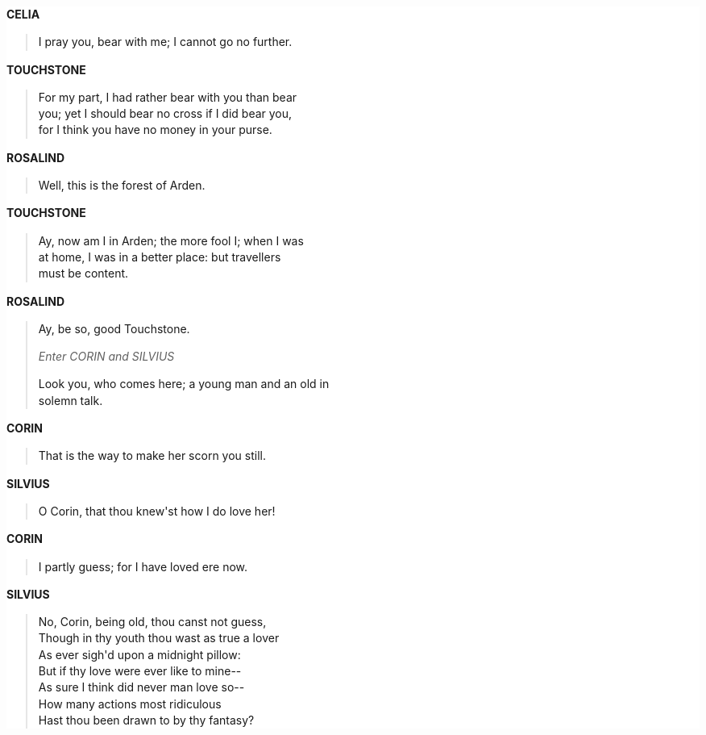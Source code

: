 <A NAME=speech4><b>CELIA</b></a>
<blockquote>
<A NAME=8>I pray you, bear with me; I cannot go no further.</A><br>
</blockquote>

<A NAME=speech5><b>TOUCHSTONE</b></a>
<blockquote>
<A NAME=9>For my part, I had rather bear with you than bear</A><br>
<A NAME=10>you; yet I should bear no cross if I did bear you,</A><br>
<A NAME=11>for I think you have no money in your purse.</A><br>
</blockquote>

<A NAME=speech6><b>ROSALIND</b></a>
<blockquote>
<A NAME=12>Well, this is the forest of Arden.</A><br>
</blockquote>

<A NAME=speech7><b>TOUCHSTONE</b></a>
<blockquote>
<A NAME=13>Ay, now am I in Arden; the more fool I; when I was</A><br>
<A NAME=14>at home, I was in a better place: but travellers</A><br>
<A NAME=15>must be content.</A><br>
</blockquote>

<A NAME=speech8><b>ROSALIND</b></a>
<blockquote>
<A NAME=16>Ay, be so, good Touchstone.</A><br>
<p><i>Enter CORIN and SILVIUS</i></p>
<A NAME=17>Look you, who comes here; a young man and an old in</A><br>
<A NAME=18>solemn talk.</A><br>
</blockquote>

<A NAME=speech9><b>CORIN</b></a>
<blockquote>
<A NAME=19>That is the way to make her scorn you still.</A><br>
</blockquote>

<A NAME=speech10><b>SILVIUS</b></a>
<blockquote>
<A NAME=20>O Corin, that thou knew'st how I do love her!</A><br>
</blockquote>

<A NAME=speech11><b>CORIN</b></a>
<blockquote>
<A NAME=21>I partly guess; for I have loved ere now.</A><br>
</blockquote>

<A NAME=speech12><b>SILVIUS</b></a>
<blockquote>
<A NAME=22>No, Corin, being old, thou canst not guess,</A><br>
<A NAME=23>Though in thy youth thou wast as true a lover</A><br>
<A NAME=24>As ever sigh'd upon a midnight pillow:</A><br>
<A NAME=25>But if thy love were ever like to mine--</A><br>
<A NAME=26>As sure I think did never man love so--</A><br>
<A NAME=27>How many actions most ridiculous</A><br>
<A NAME=28>Hast thou been drawn to by thy fantasy?</A><br>
</blockquote>
